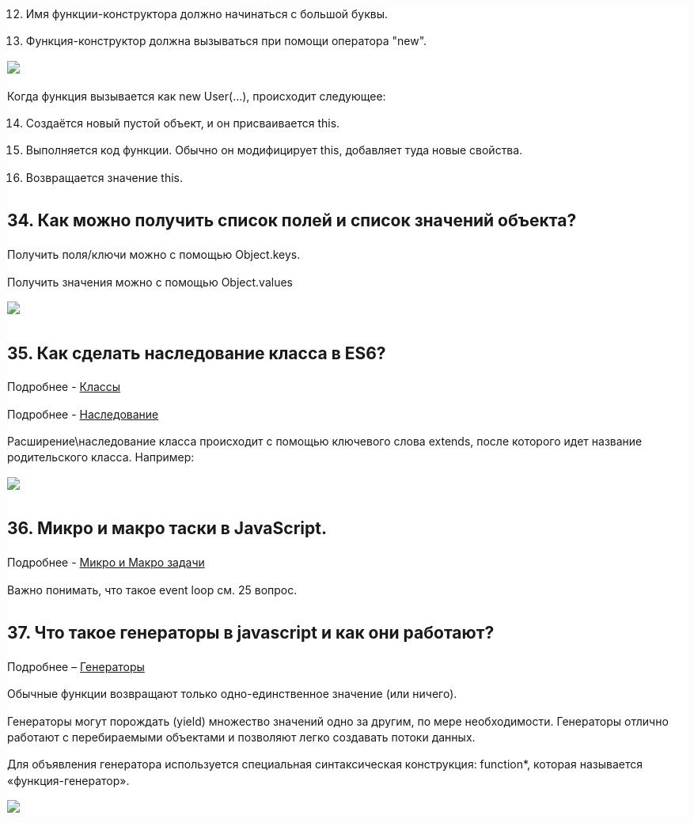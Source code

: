 12. Имя функции-конструктора должно начинаться с большой буквы.
    
13. Функция-конструктор должна вызываться при помощи оператора "new".
    

![](https://lh7-rt.googleusercontent.com/docsz/AD_4nXcEorrxYzU8b72SNx9NCjPdnK7ZyOH91OwyhgIviKVrnF3nyhx-qJYdwsqnmjiVxAHraNWzO-d6zqQMK1qQj7nBpW60QLnu-2veN9GuRqBWgAh3TBS562pg5OMdaZPfKKw7-Uq6-SaFm5qbP3Z4P5NijWVoxusFsO1m4ZjqtgtWkv4D2HIDMpo?key=Rbu-f-4I15Vd0OejaFc7sA)

Когда функция вызывается как new User(...), происходит следующее:

14. Создаётся новый пустой объект, и он присваивается this.
    
15. Выполняется код функции. Обычно он модифицирует this, добавляет туда новые свойства.
    
16. Возвращается значение this.
    

## 34. Как можно получить список полей и список значений объекта?

Получить поля/ключи можно с помощью Object.keys.

Получить значения можно с помощью Object.values

![](https://lh7-rt.googleusercontent.com/docsz/AD_4nXf6mC9dwxTF8lqLmTRuuzWp79ovCgm1mRjFAztXmyv-JF1YlZyqUxFG9jCiF3Q3_2w80lFrHs6tjclkSM143HOlL-YX_KFIwRXHmt9Wu_-zFCm7sMWcfHB_Zu749PfWnQcsuqVuPejT0E8skPKFtVR_vtSdqzShXukG6tTMFB33GyMENaXodw?key=Rbu-f-4I15Vd0OejaFc7sA)

## 35. Как сделать наследование класса в ES6?

Подробнее - [Классы](https://learn.javascript.ru/class)

Подробнее - [Наследование](https://learn.javascript.ru/class-inheritance)

Расширение\наследование класса происходит с помощью ключевого слова extends, после которого идет название родительского класса. Например:

![](https://lh7-rt.googleusercontent.com/docsz/AD_4nXc1StrMrNPQsoxxVaSOaS_FzviPcQhMAGYX8iyvnzEwVf4g-rSW6dMgs6yKMnUD-oqCpOOKnGF_YERLoZEH7Sy34FtMZtF410LPssaDBK_T92TOM_fReZ3oEkmbbFGgKeb9Avp8n2U6g4iMV9vOrsQFPRZ7tzMSvjnPWW_Cu4WD43Hq61Gk-w?key=Rbu-f-4I15Vd0OejaFc7sA)

## 36. Микро и макро таски в JavaScript.

Подробнее - [Микро и Макро задачи](https://learn.javascript.ru/event-loop)

Важно понимать, что такое event loop см. 25 вопрос.

## 37. Что такое генераторы в javascript и как они работают?

Подробнее – [Генераторы](https://learn.javascript.ru/generators)

Обычные функции возвращают только одно-единственное значение (или ничего).

Генераторы могут порождать (yield) множество значений одно за другим, по мере необходимости. Генераторы отлично работают с перебираемыми объектами и позволяют легко создавать потоки данных.

Для объявления генератора используется специальная синтаксическая конструкция: function*, которая называется «функция-генератор».

![](https://lh7-rt.googleusercontent.com/docsz/AD_4nXdedlBJVkDA2SJ8X8430dI65oMJ2_KWsfdqbGEa-JWG3C83qhanEaVSqRGniQ3CWevK6-eAEeoIR7RUl3DWFVvNztFOB1PqfHIAleRvCzYqDTxGObkoO3Uaqy0y9utFg5ysEaZO5Ox7XzPzVXm4TV9Mv5rqCr01D5537cPYEb5wglXp28f4fA?key=Rbu-f-4I15Vd0OejaFc7sA)
